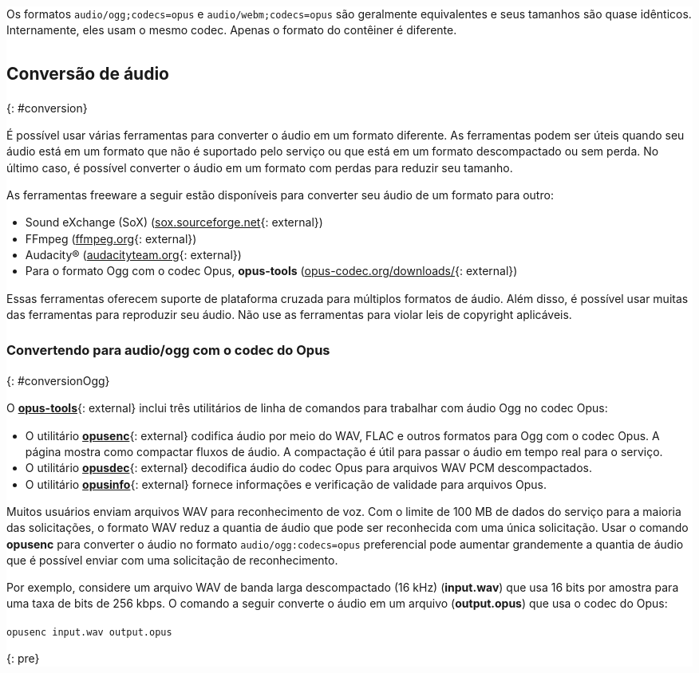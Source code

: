 Os formatos `audio/ogg;codecs=opus` e `audio/webm;codecs=opus` são geralmente equivalentes e seus tamanhos são quase idênticos. Internamente, eles usam o mesmo codec. Apenas o formato do contêiner é diferente.

## Conversão de áudio
{: #conversion}

É possível usar várias ferramentas para converter o áudio em um formato diferente. As ferramentas podem ser úteis quando seu áudio está em um formato que não é suportado pelo serviço ou que está em um formato descompactado ou sem perda. No último caso, é possível converter o áudio em um formato com perdas para reduzir seu tamanho.

As ferramentas freeware a seguir estão disponíveis para converter seu áudio de um formato para outro:

-   Sound eXchange (SoX) ([sox.sourceforge.net](http://sox.sourceforge.net){: external})
-   FFmpeg ([ffmpeg.org](https://www.ffmpeg.org){: external})
-   Audacity&reg; ([audacityteam.org](http://www.audacityteam.org/){: external})
-   Para o formato Ogg com o codec Opus, **opus-tools** ([opus-codec.org/downloads/](http://opus-codec.org/downloads/){: external})

Essas ferramentas oferecem suporte de plataforma cruzada para múltiplos formatos de áudio. Além disso, é possível usar muitas das ferramentas para reproduzir seu áudio. Não use as ferramentas para violar leis de copyright aplicáveis.

### Convertendo para audio/ogg com o codec do Opus
{: #conversionOgg}

O [**opus-tools**](http://opus-codec.org/downloads/){: external} inclui três utilitários de linha de comandos para trabalhar com áudio Ogg no codec Opus:

-   O utilitário [**opusenc**](https://mf4.xiph.org/jenkins/view/opus/job/opus-tools/ws/man/opusenc.html){: external} codifica áudio por meio do WAV, FLAC e outros formatos para Ogg com o codec Opus. A página mostra como compactar fluxos de áudio. A compactação é útil para passar o áudio em tempo real para o serviço.
-   O utilitário [**opusdec**](https://mf4.xiph.org/jenkins/view/opus/job/opus-tools/ws/man/opusdec.html){: external} decodifica áudio do codec Opus para arquivos WAV PCM descompactados.
-   O utilitário [**opusinfo**](https://mf4.xiph.org/jenkins/view/opus/job/opus-tools/ws/man/opusinfo.html){: external} fornece informações e verificação de validade para arquivos Opus.

Muitos usuários enviam arquivos WAV para reconhecimento de voz. Com o limite de 100 MB de dados do serviço para a maioria das solicitações, o formato WAV reduz a quantia de áudio que pode ser reconhecida com uma única solicitação. Usar o comando **opusenc** para converter o áudio no formato `audio/ogg:codecs=opus` preferencial pode aumentar grandemente a quantia de áudio que é possível enviar com uma solicitação de reconhecimento.

Por exemplo, considere um arquivo WAV de banda larga descompactado (16 kHz) (**input.wav**) que usa 16 bits por amostra para uma taxa de bits de 256 kbps. O comando a seguir converte o áudio em um arquivo (**output.opus**) que usa o codec do Opus:

```bash
opusenc input.wav output.opus
```
{: pre}
